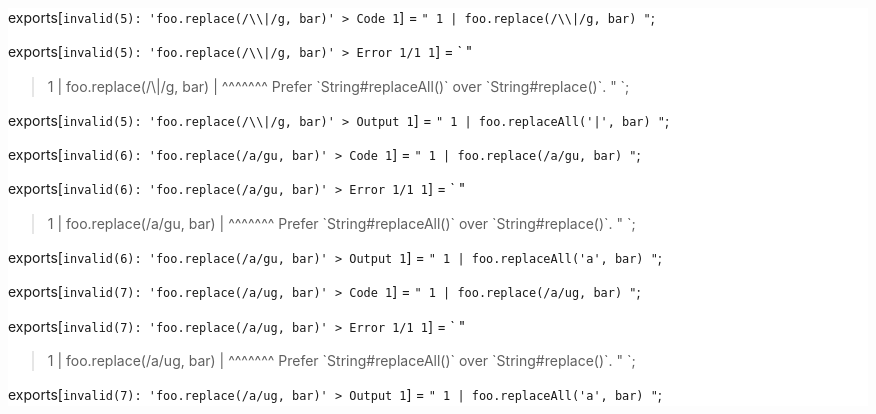 exports[`invalid(5): 'foo.replace(/\\|/g, bar)' > Code 1`] = `
"
  1 | foo.replace(/\\|/g, bar)
"
`;

exports[`invalid(5): 'foo.replace(/\\|/g, bar)' > Error 1/1 1`] = `
"
> 1 | foo.replace(/\\|/g, bar)
    |     ^^^^^^^ Prefer \`String#replaceAll()\` over \`String#replace()\`.
"
`;

exports[`invalid(5): 'foo.replace(/\\|/g, bar)' > Output 1`] = `
"
  1 | foo.replaceAll('|', bar)
"
`;

exports[`invalid(6): 'foo.replace(/a/gu, bar)' > Code 1`] = `
"
  1 | foo.replace(/a/gu, bar)
"
`;

exports[`invalid(6): 'foo.replace(/a/gu, bar)' > Error 1/1 1`] = `
"
> 1 | foo.replace(/a/gu, bar)
    |     ^^^^^^^ Prefer \`String#replaceAll()\` over \`String#replace()\`.
"
`;

exports[`invalid(6): 'foo.replace(/a/gu, bar)' > Output 1`] = `
"
  1 | foo.replaceAll('a', bar)
"
`;

exports[`invalid(7): 'foo.replace(/a/ug, bar)' > Code 1`] = `
"
  1 | foo.replace(/a/ug, bar)
"
`;

exports[`invalid(7): 'foo.replace(/a/ug, bar)' > Error 1/1 1`] = `
"
> 1 | foo.replace(/a/ug, bar)
    |     ^^^^^^^ Prefer \`String#replaceAll()\` over \`String#replace()\`.
"
`;

exports[`invalid(7): 'foo.replace(/a/ug, bar)' > Output 1`] = `
"
  1 | foo.replaceAll('a', bar)
"
`;
